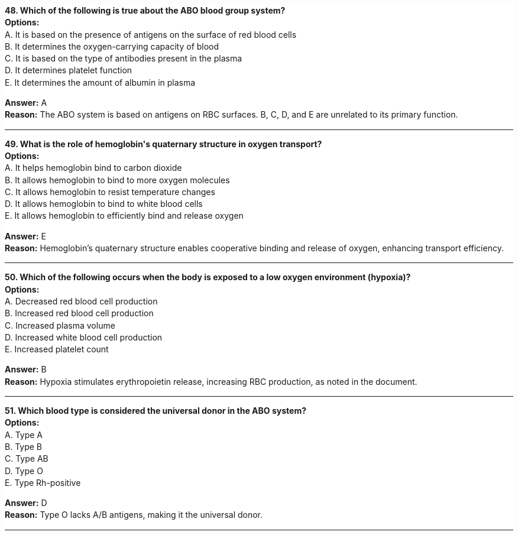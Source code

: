 
**48. Which of the following is true about the ABO blood group system?**  
**Options:**  
A. It is based on the presence of antigens on the surface of red blood cells  
B. It determines the oxygen-carrying capacity of blood  
C. It is based on the type of antibodies present in the plasma  
D. It determines platelet function  
E. It determines the amount of albumin in plasma  

**Answer:** A  
**Reason:** The ABO system is based on antigens on RBC surfaces. B, C, D, and E are unrelated to its primary function.

---

**49. What is the role of hemoglobin's quaternary structure in oxygen transport?**  
**Options:**  
A. It helps hemoglobin bind to carbon dioxide  
B. It allows hemoglobin to bind to more oxygen molecules  
C. It allows hemoglobin to resist temperature changes  
D. It allows hemoglobin to bind to white blood cells  
E. It allows hemoglobin to efficiently bind and release oxygen  

**Answer:** E  
**Reason:** Hemoglobin’s quaternary structure enables cooperative binding and release of oxygen, enhancing transport efficiency.

---

**50. Which of the following occurs when the body is exposed to a low oxygen environment (hypoxia)?**  
**Options:**  
A. Decreased red blood cell production  
B. Increased red blood cell production  
C. Increased plasma volume  
D. Increased white blood cell production  
E. Increased platelet count  

**Answer:** B  
**Reason:** Hypoxia stimulates erythropoietin release, increasing RBC production, as noted in the document.

---

**51. Which blood type is considered the universal donor in the ABO system?**  
**Options:**  
A. Type A  
B. Type B  
C. Type AB  
D. Type O  
E. Type Rh-positive  

**Answer:** D  
**Reason:** Type O lacks A/B antigens, making it the universal donor.

---
